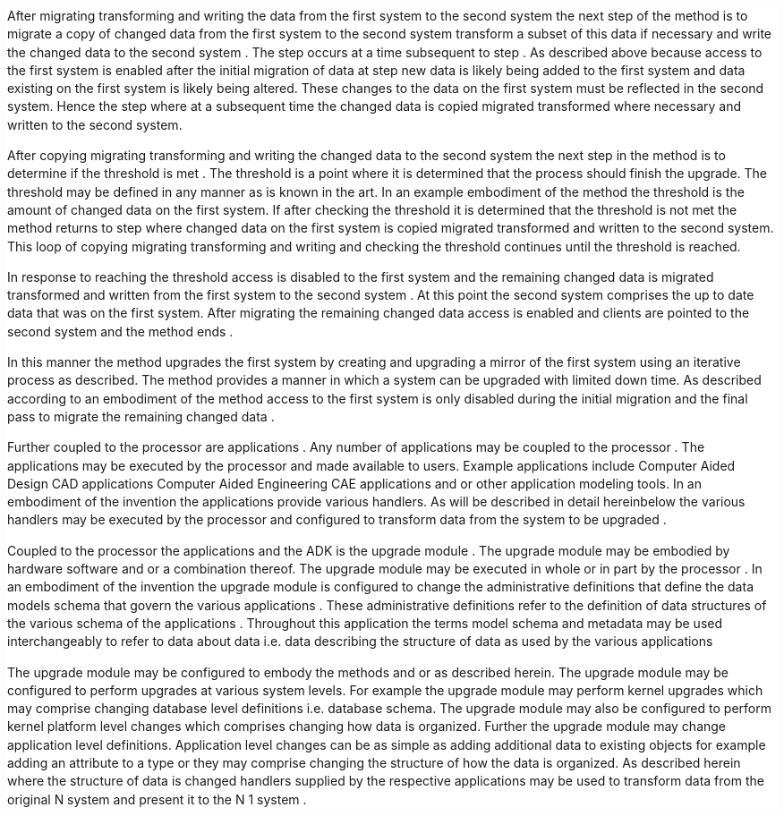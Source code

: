 After migrating transforming and writing the data from the first system to the second system the next step of the method is to migrate a copy of changed data from the first system to the second system transform a subset of this data if necessary and write the changed data to the second system . The step occurs at a time subsequent to step . As described above because access to the first system is enabled after the initial migration of data at step new data is likely being added to the first system and data existing on the first system is likely being altered. These changes to the data on the first system must be reflected in the second system. Hence the step where at a subsequent time the changed data is copied migrated transformed where necessary and written to the second system.

After copying migrating transforming and writing the changed data to the second system the next step in the method is to determine if the threshold is met . The threshold is a point where it is determined that the process should finish the upgrade. The threshold may be defined in any manner as is known in the art. In an example embodiment of the method the threshold is the amount of changed data on the first system. If after checking the threshold it is determined that the threshold is not met the method returns to step where changed data on the first system is copied migrated transformed and written to the second system. This loop of copying migrating transforming and writing and checking the threshold continues until the threshold is reached.

In response to reaching the threshold access is disabled to the first system and the remaining changed data is migrated transformed and written from the first system to the second system . At this point the second system comprises the up to date data that was on the first system. After migrating the remaining changed data access is enabled and clients are pointed to the second system and the method ends .

In this manner the method upgrades the first system by creating and upgrading a mirror of the first system using an iterative process as described. The method provides a manner in which a system can be upgraded with limited down time. As described according to an embodiment of the method access to the first system is only disabled during the initial migration and the final pass to migrate the remaining changed data .

Further coupled to the processor are applications . Any number of applications may be coupled to the processor . The applications may be executed by the processor and made available to users. Example applications include Computer Aided Design CAD applications Computer Aided Engineering CAE applications and or other application modeling tools. In an embodiment of the invention the applications provide various handlers. As will be described in detail hereinbelow the various handlers may be executed by the processor and configured to transform data from the system to be upgraded .

Coupled to the processor the applications and the ADK is the upgrade module . The upgrade module may be embodied by hardware software and or a combination thereof. The upgrade module may be executed in whole or in part by the processor . In an embodiment of the invention the upgrade module is configured to change the administrative definitions that define the data models schema that govern the various applications . These administrative definitions refer to the definition of data structures of the various schema of the applications . Throughout this application the terms model schema and metadata may be used interchangeably to refer to data about data i.e. data describing the structure of data as used by the various applications 

The upgrade module may be configured to embody the methods and or as described herein. The upgrade module may be configured to perform upgrades at various system levels. For example the upgrade module may perform kernel upgrades which may comprise changing database level definitions i.e. database schema. The upgrade module may also be configured to perform kernel platform level changes which comprises changing how data is organized. Further the upgrade module may change application level definitions. Application level changes can be as simple as adding additional data to existing objects for example adding an attribute to a type or they may comprise changing the structure of how the data is organized. As described herein where the structure of data is changed handlers supplied by the respective applications may be used to transform data from the original N system and present it to the N 1 system .
